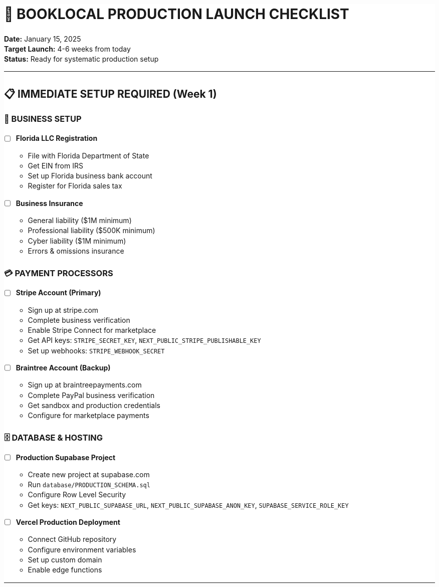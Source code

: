 # 🚀 BOOKLOCAL PRODUCTION LAUNCH CHECKLIST

**Date:** January 15, 2025  
**Target Launch:** 4-6 weeks from today  
**Status:** Ready for systematic production setup  

---

## 📋 **IMMEDIATE SETUP REQUIRED (Week 1)**

### **🏢 BUSINESS SETUP**
- [ ] **Florida LLC Registration**
  - File with Florida Department of State
  - Get EIN from IRS
  - Set up Florida business bank account
  - Register for Florida sales tax

- [ ] **Business Insurance**
  - General liability ($1M minimum)
  - Professional liability ($500K minimum)
  - Cyber liability ($1M minimum)
  - Errors & omissions insurance

### **💳 PAYMENT PROCESSORS**
- [ ] **Stripe Account (Primary)**
  - Sign up at stripe.com
  - Complete business verification
  - Enable Stripe Connect for marketplace
  - Get API keys: `STRIPE_SECRET_KEY`, `NEXT_PUBLIC_STRIPE_PUBLISHABLE_KEY`
  - Set up webhooks: `STRIPE_WEBHOOK_SECRET`

- [ ] **Braintree Account (Backup)**
  - Sign up at braintreepayments.com
  - Complete PayPal business verification
  - Get sandbox and production credentials
  - Configure for marketplace payments

### **🗄️ DATABASE & HOSTING**
- [ ] **Production Supabase Project**
  - Create new project at supabase.com
  - Run `database/PRODUCTION_SCHEMA.sql`
  - Configure Row Level Security
  - Get keys: `NEXT_PUBLIC_SUPABASE_URL`, `NEXT_PUBLIC_SUPABASE_ANON_KEY`, `SUPABASE_SERVICE_ROLE_KEY`

- [ ] **Vercel Production Deployment**
  - Connect GitHub repository
  - Configure environment variables
  - Set up custom domain
  - Enable edge functions

---